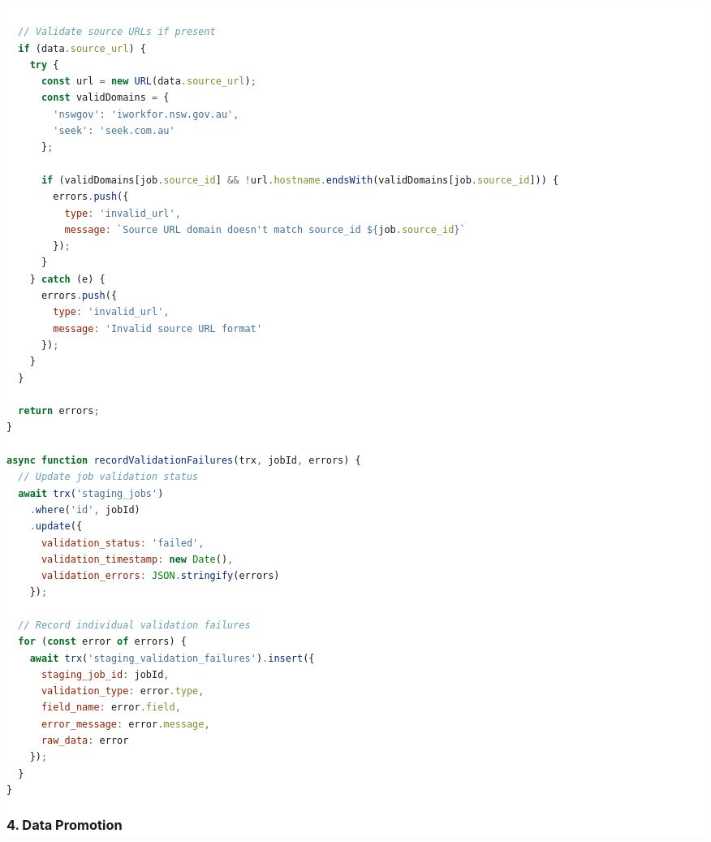   ```javascript

    // Validate source URLs if present
    if (data.source_url) {
      try {
        const url = new URL(data.source_url);
        const validDomains = {
          'nswgov': 'iworkfor.nsw.gov.au',
          'seek': 'seek.com.au'
        };
        
        if (validDomains[job.source_id] && !url.hostname.endsWith(validDomains[job.source_id])) {
          errors.push({
            type: 'invalid_url',
            message: `Source URL domain doesn't match source_id ${job.source_id}`
          });
        }
      } catch (e) {
        errors.push({
          type: 'invalid_url',
          message: 'Invalid source URL format'
        });
      }
    }

    return errors;
  }

  async function recordValidationFailures(trx, jobId, errors) {
    // Update job validation status
    await trx('staging_jobs')
      .where('id', jobId)
      .update({
        validation_status: 'failed',
        validation_timestamp: new Date(),
        validation_errors: JSON.stringify(errors)
      });

    // Record individual validation failures
    for (const error of errors) {
      await trx('staging_validation_failures').insert({
        staging_job_id: jobId,
        validation_type: error.type,
        field_name: error.field,
        error_message: error.message,
        raw_data: error
      });
    }
  }
  ```

### 4. **Data Promotion**
